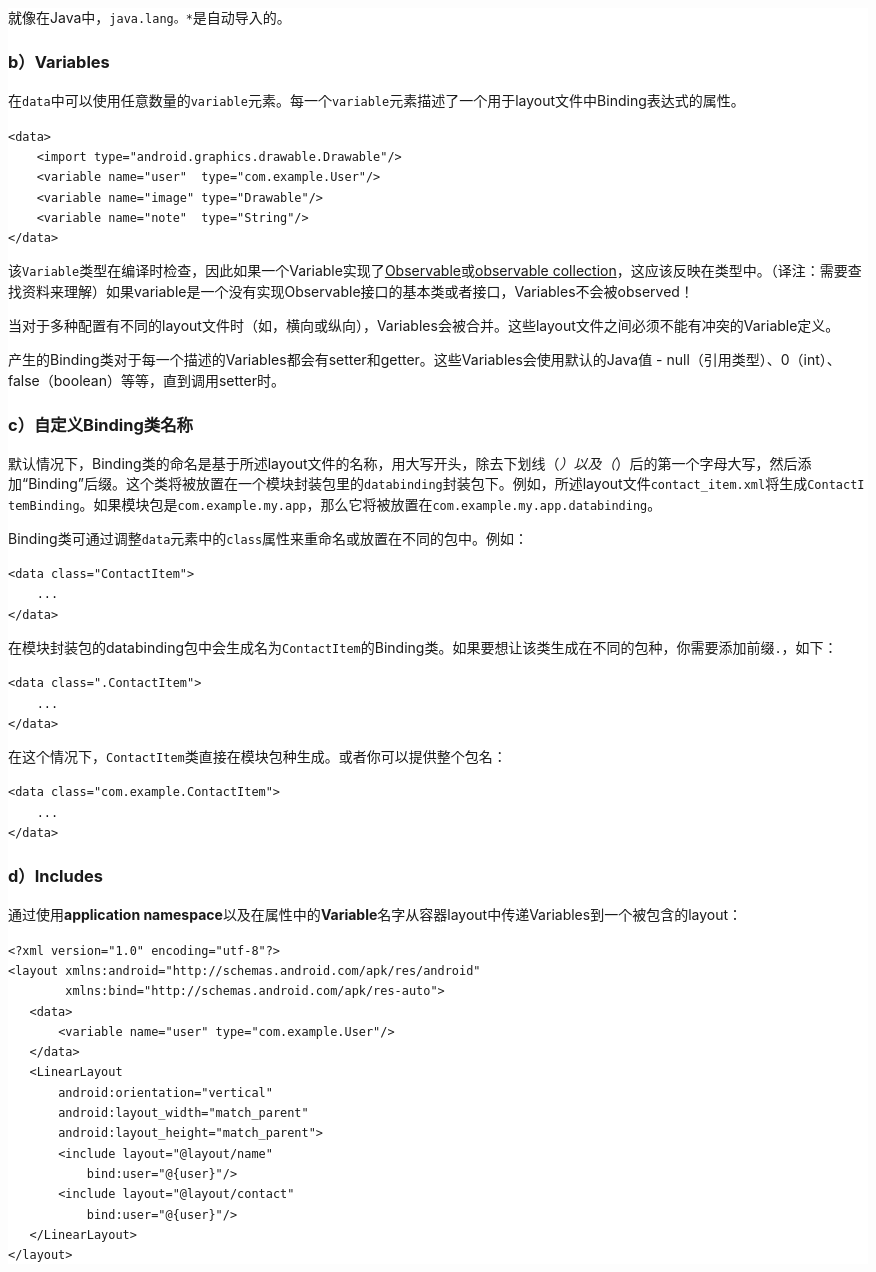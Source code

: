 就像在Java中，`java.lang。*`是自动导入的。

### b）Variables
在`data`中可以使用任意数量的`variable`元素。每一个`variable`元素描述了一个用于layout文件中Binding表达式的属性。
```
<data>
    <import type="android.graphics.drawable.Drawable"/>
    <variable name="user"  type="com.example.User"/>
    <variable name="image" type="Drawable"/>
    <variable name="note"  type="String"/>
</data>
```

该`Variable`类型在编译时检查，因此如果一个Variable实现了[Observable](https://developer.android.com/tools/data-binding/guide.html#observable_objects)或[observable collection](https://developer.android.com/tools/data-binding/guide.html#observable_collections)，这应该反映在类型中。（译注：需要查找资料来理解）如果variable是一个没有实现Observable接口的基本类或者接口，Variables不会被observed！

当对于多种配置有不同的layout文件时（如，横向或纵向），Variables会被合并。这些layout文件之间必须不能有冲突的Variable定义。

产生的Binding类对于每一个描述的Variables都会有setter和getter。这些Variables会使用默认的Java值 - null（引用类型）、0（int）、false（boolean）等等，直到调用setter时。

### c）自定义Binding类名称
默认情况下，Binding类的命名是基于所述layout文件的名称，用大写开头，除去下划线（_）以及（_）后的第一个字母大写，然后添加“Binding”后缀。这个类将被放置在一个模块封装包里的`databinding`封装包下。例如，所述layout文件`contact_item.xml`将生成`ContactItemBinding`。如果模块包是`com.example.my.app`，那么它将被放置在`com.example.my.app.databinding`。

Binding类可通过调整`data`元素中的`class`属性来重命名或放置在不同的包中。例如：
```
<data class="ContactItem">
    ...
</data>
```
在模块封装包的databinding包中会生成名为`ContactItem`的Binding类。如果要想让该类生成在不同的包种，你需要添加前缀`.`，如下：
```
<data class=".ContactItem">
    ...
</data>
```
在这个情况下，`ContactItem`类直接在模块包种生成。或者你可以提供整个包名：
```
<data class="com.example.ContactItem">
    ...
</data>
```

### d）Includes
通过使用**application namespace**以及在属性中的**Variable**名字从容器layout中传递Variables到一个被包含的layout：
```
<?xml version="1.0" encoding="utf-8"?>
<layout xmlns:android="http://schemas.android.com/apk/res/android"
        xmlns:bind="http://schemas.android.com/apk/res-auto">
   <data>
       <variable name="user" type="com.example.User"/>
   </data>
   <LinearLayout
       android:orientation="vertical"
       android:layout_width="match_parent"
       android:layout_height="match_parent">
       <include layout="@layout/name"
           bind:user="@{user}"/>
       <include layout="@layout/contact"
           bind:user="@{user}"/>
   </LinearLayout>
</layout>
```